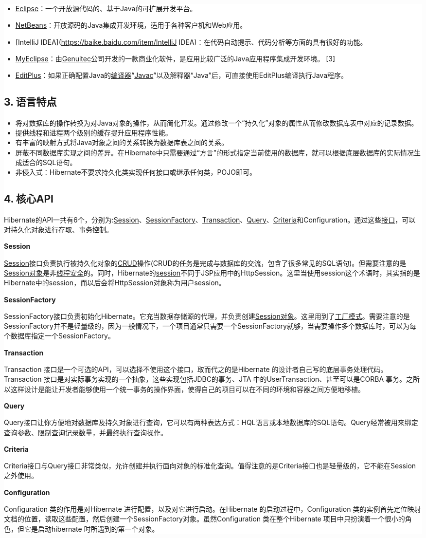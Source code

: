 - [Eclipse](https://baike.baidu.com/item/Eclipse/61703)：一个开放源代码的、基于Java的可扩展开发平台。

- [NetBeans](https://baike.baidu.com/item/NetBeans)：开放源码的Java集成开发环境，适用于各种客户机和Web应用。

- [IntelliJ IDEA](https://baike.baidu.com/item/IntelliJ IDEA)：在代码自动提示、代码分析等方面的具有很好的功能。

- [MyEclipse](https://baike.baidu.com/item/MyEclipse)：由[Genuitec](https://baike.baidu.com/item/Genuitec)公司开发的一款商业化软件，是应用比较广泛的Java应用程序集成开发环境。 [3] 

- [EditPlus](https://baike.baidu.com/item/EditPlus)：如果正确配置Java的[编译器](https://baike.baidu.com/item/编译器)“[Javac](https://baike.baidu.com/item/Javac)”以及解释器“Java”后，可直接使用EditPlus编译执行Java程序。

## 3. 语言特点

- 将对数据库的操作转换为对Java对象的操作，从而简化开发。通过修改一个“持久化”对象的属性从而修改数据库表中对应的记录数据。
- 提供线程和进程两个级别的缓存提升应用程序性能。
- 有丰富的映射方式将Java对象之间的关系转换为数据库表之间的关系。
- 屏蔽不同数据库实现之间的差异。在Hibernate中只需要通过“方言”的形式指定当前使用的数据库，就可以根据底层数据库的实际情况生成适合的SQL语句。
- 非侵入式：Hibernate不要求持久化类实现任何接口或继承任何类，POJO即可。

## 4. 核心API

Hibernate的API一共有6个，分别为:[Session](https://baike.baidu.com/item/Session/479100)、[SessionFactory](https://baike.baidu.com/item/SessionFactory)、[Transaction](https://baike.baidu.com/item/Transaction/4114110)、[Query](https://baike.baidu.com/item/Query)、[Criteria](https://baike.baidu.com/item/Criteria)和Configuration。通过这些[接口](https://baike.baidu.com/item/接口)，可以对持久化对象进行存取、事务控制。

**Session**

[Session](https://baike.baidu.com/item/Session)接口负责执行被持久化对象的[CRUD](https://baike.baidu.com/item/CRUD)操作(CRUD的任务是完成与数据库的交流，包含了很多常见的SQL语句)。但需要注意的是[Session对象](https://baike.baidu.com/item/Session对象)是非[线程安全](https://baike.baidu.com/item/线程安全)的。同时，Hibernate的[session](https://baike.baidu.com/item/session)不同于JSP应用中的HttpSession。这里当使用session这个术语时，其实指的是Hibernate中的session，而以后会将HttpSession对象称为用户session。

**SessionFactory**

SessionFactory接口负责初始化Hibernate。它充当数据存储源的代理，并负责创建[Session对象](https://baike.baidu.com/item/Session对象/5250998)。这里用到了[工厂模式](https://baike.baidu.com/item/工厂模式)。需要注意的是SessionFactory并不是轻量级的，因为一般情况下，一个项目通常只需要一个SessionFactory就够，当需要操作多个数据库时，可以为每个数据库指定一个SessionFactory。

**Transaction**

Transaction 接口是一个可选的API，可以选择不使用这个接口，取而代之的是Hibernate 的设计者自己写的底层事务处理代码。 Transaction 接口是对实际事务实现的一个抽象，这些实现包括JDBC的事务、JTA 中的UserTransaction、甚至可以是CORBA 事务。之所以这样设计是能让开发者能够使用一个统一事务的操作界面，使得自己的项目可以在不同的环境和容器之间方便地移植。

**Query**

Query接口让你方便地对数据库及持久对象进行查询，它可以有两种表达方式：HQL语言或本地数据库的SQL语句。Query经常被用来绑定查询参数、限制查询记录数量，并最终执行查询操作。

**Criteria**

Criteria接口与Query接口非常类似，允许创建并执行面向对象的标准化查询。值得注意的是Criteria接口也是轻量级的，它不能在Session之外使用。

**Configuration**

Configuration 类的作用是对Hibernate 进行配置，以及对它进行启动。在Hibernate 的启动过程中，Configuration 类的实例首先定位映射文档的位置，读取这些配置，然后创建一个SessionFactory对象。虽然Configuration 类在整个Hibernate 项目中只扮演着一个很小的角色，但它是启动hibernate 时所遇到的第一个对象。
